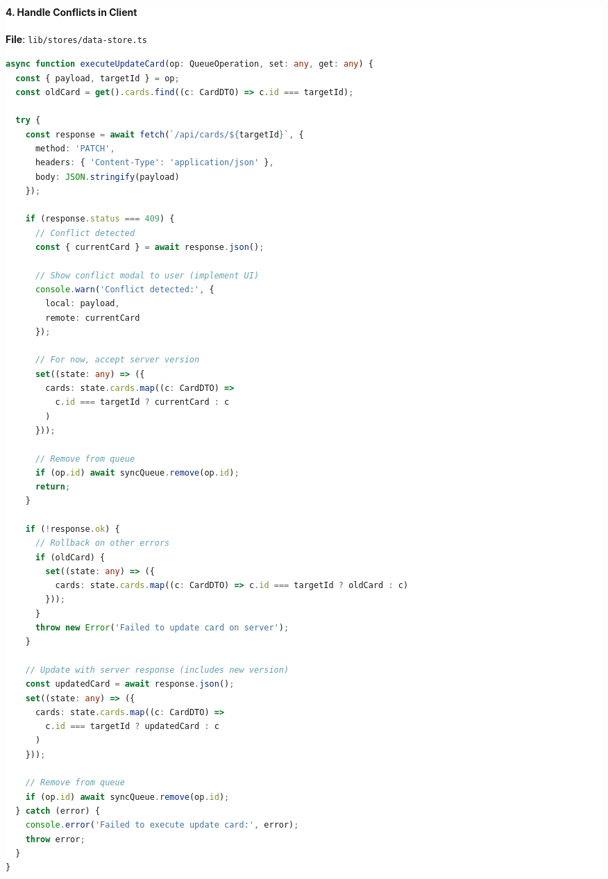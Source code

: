 #### 4. Handle Conflicts in Client

**File**: `lib/stores/data-store.ts`

```typescript
async function executeUpdateCard(op: QueueOperation, set: any, get: any) {
  const { payload, targetId } = op;
  const oldCard = get().cards.find((c: CardDTO) => c.id === targetId);

  try {
    const response = await fetch(`/api/cards/${targetId}`, {
      method: 'PATCH',
      headers: { 'Content-Type': 'application/json' },
      body: JSON.stringify(payload)
    });

    if (response.status === 409) {
      // Conflict detected
      const { currentCard } = await response.json();

      // Show conflict modal to user (implement UI)
      console.warn('Conflict detected:', {
        local: payload,
        remote: currentCard
      });

      // For now, accept server version
      set((state: any) => ({
        cards: state.cards.map((c: CardDTO) =>
          c.id === targetId ? currentCard : c
        )
      }));

      // Remove from queue
      if (op.id) await syncQueue.remove(op.id);
      return;
    }

    if (!response.ok) {
      // Rollback on other errors
      if (oldCard) {
        set((state: any) => ({
          cards: state.cards.map((c: CardDTO) => c.id === targetId ? oldCard : c)
        }));
      }
      throw new Error('Failed to update card on server');
    }

    // Update with server response (includes new version)
    const updatedCard = await response.json();
    set((state: any) => ({
      cards: state.cards.map((c: CardDTO) =>
        c.id === targetId ? updatedCard : c
      )
    }));

    // Remove from queue
    if (op.id) await syncQueue.remove(op.id);
  } catch (error) {
    console.error('Failed to execute update card:', error);
    throw error;
  }
}
```
